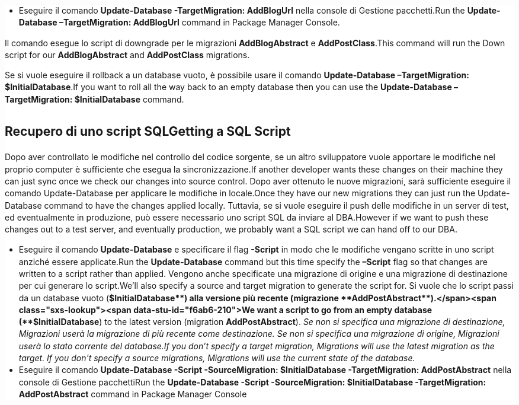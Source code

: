 -   <span data-ttu-id="f6ab6-201">Eseguire il comando **Update-Database -TargetMigration: AddBlogUrl** nella console di Gestione pacchetti.</span><span class="sxs-lookup"><span data-stu-id="f6ab6-201">Run the **Update-Database –TargetMigration: AddBlogUrl** command in Package Manager Console.</span></span>

<span data-ttu-id="f6ab6-202">Il comando esegue lo script di downgrade per le migrazioni **AddBlogAbstract** e **AddPostClass**.</span><span class="sxs-lookup"><span data-stu-id="f6ab6-202">This command will run the Down script for our **AddBlogAbstract** and **AddPostClass** migrations.</span></span>

<span data-ttu-id="f6ab6-203">Se si vuole eseguire il rollback a un database vuoto, è possibile usare il comando **Update-Database –TargetMigration: $InitialDatabase**.</span><span class="sxs-lookup"><span data-stu-id="f6ab6-203">If you want to roll all the way back to an empty database then you can use the **Update-Database –TargetMigration: $InitialDatabase** command.</span></span>

## <a name="getting-a-sql-script"></a><span data-ttu-id="f6ab6-204">Recupero di uno script SQL</span><span class="sxs-lookup"><span data-stu-id="f6ab6-204">Getting a SQL Script</span></span>

<span data-ttu-id="f6ab6-205">Dopo aver controllato le modifiche nel controllo del codice sorgente, se un altro sviluppatore vuole apportare le modifiche nel proprio computer è sufficiente che esegua la sincronizzazione.</span><span class="sxs-lookup"><span data-stu-id="f6ab6-205">If another developer wants these changes on their machine they can just sync once we check our changes into source control.</span></span> <span data-ttu-id="f6ab6-206">Dopo aver ottenuto le nuove migrazioni, sarà sufficiente eseguire il comando Update-Database per applicare le modifiche in locale.</span><span class="sxs-lookup"><span data-stu-id="f6ab6-206">Once they have our new migrations they can just run the Update-Database command to have the changes applied locally.</span></span> <span data-ttu-id="f6ab6-207">Tuttavia, se si vuole eseguire il push delle modifiche in un server di test, ed eventualmente in produzione, può essere necessario uno script SQL da inviare al DBA.</span><span class="sxs-lookup"><span data-stu-id="f6ab6-207">However if we want to push these changes out to a test server, and eventually production, we probably want a SQL script we can hand off to our DBA.</span></span>

-   <span data-ttu-id="f6ab6-208">Eseguire il comando **Update-Database** e specificare il flag **-Script** in modo che le modifiche vengano scritte in uno script anziché essere applicate.</span><span class="sxs-lookup"><span data-stu-id="f6ab6-208">Run the **Update-Database** command but this time specify the **–Script** flag so that changes are written to a script rather than applied.</span></span> <span data-ttu-id="f6ab6-209">Vengono anche specificate una migrazione di origine e una migrazione di destinazione per cui generare lo script.</span><span class="sxs-lookup"><span data-stu-id="f6ab6-209">We’ll also specify a source and target migration to generate the script for.</span></span> <span data-ttu-id="f6ab6-210">Si vuole che lo script passi da un database vuoto (**$InitialDatabase**) alla versione più recente (migrazione **AddPostAbstract**).</span><span class="sxs-lookup"><span data-stu-id="f6ab6-210">We want a script to go from an empty database (**$InitialDatabase**) to the latest version (migration **AddPostAbstract**).</span></span>
    <span data-ttu-id="f6ab6-211">*Se non si specifica una migrazione di destinazione, Migrazioni userà la migrazione di più recente come destinazione. Se non si specifica una migrazione di origine, Migrazioni userà lo stato corrente del database.*</span><span class="sxs-lookup"><span data-stu-id="f6ab6-211">*If you don’t specify a target migration, Migrations will use the latest migration as the target. If you don't specify a source migrations, Migrations will use the current state of the database.*</span></span>
-   <span data-ttu-id="f6ab6-212">Eseguire il comando **Update-Database -Script -SourceMigration: $InitialDatabase -TargetMigration: AddPostAbstract** nella console di Gestione pacchetti</span><span class="sxs-lookup"><span data-stu-id="f6ab6-212">Run the **Update-Database -Script -SourceMigration: $InitialDatabase -TargetMigration: AddPostAbstract** command in Package Manager Console</span></span>
